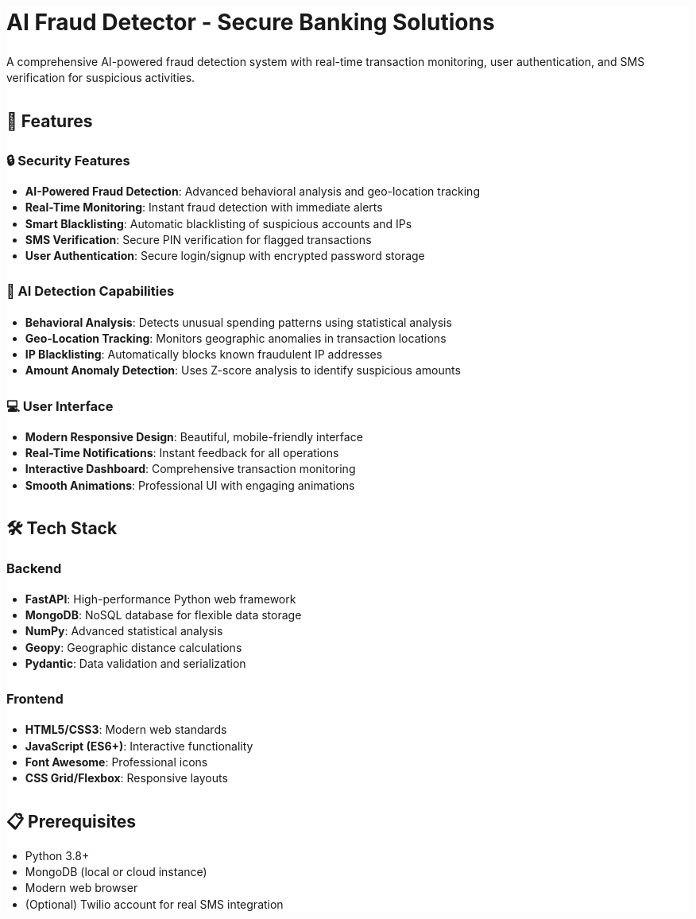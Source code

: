 # AI Fraud Detector - Secure Banking Solutions

A comprehensive AI-powered fraud detection system with real-time transaction monitoring, user authentication, and SMS verification for suspicious activities.

## 🚀 Features

### 🔒 Security Features
- **AI-Powered Fraud Detection**: Advanced behavioral analysis and geo-location tracking
- **Real-Time Monitoring**: Instant fraud detection with immediate alerts
- **Smart Blacklisting**: Automatic blacklisting of suspicious accounts and IPs
- **SMS Verification**: Secure PIN verification for flagged transactions
- **User Authentication**: Secure login/signup with encrypted password storage

### 🧠 AI Detection Capabilities
- **Behavioral Analysis**: Detects unusual spending patterns using statistical analysis
- **Geo-Location Tracking**: Monitors geographic anomalies in transaction locations
- **IP Blacklisting**: Automatically blocks known fraudulent IP addresses
- **Amount Anomaly Detection**: Uses Z-score analysis to identify suspicious amounts

### 💻 User Interface
- **Modern Responsive Design**: Beautiful, mobile-friendly interface
- **Real-Time Notifications**: Instant feedback for all operations
- **Interactive Dashboard**: Comprehensive transaction monitoring
- **Smooth Animations**: Professional UI with engaging animations

## 🛠 Tech Stack

### Backend
- **FastAPI**: High-performance Python web framework
- **MongoDB**: NoSQL database for flexible data storage
- **NumPy**: Advanced statistical analysis
- **Geopy**: Geographic distance calculations
- **Pydantic**: Data validation and serialization

### Frontend
- **HTML5/CSS3**: Modern web standards
- **JavaScript (ES6+)**: Interactive functionality
- **Font Awesome**: Professional icons
- **CSS Grid/Flexbox**: Responsive layouts

## 📋 Prerequisites

- Python 3.8+
- MongoDB (local or cloud instance)
- Modern web browser
- (Optional) Twilio account for real SMS integration
